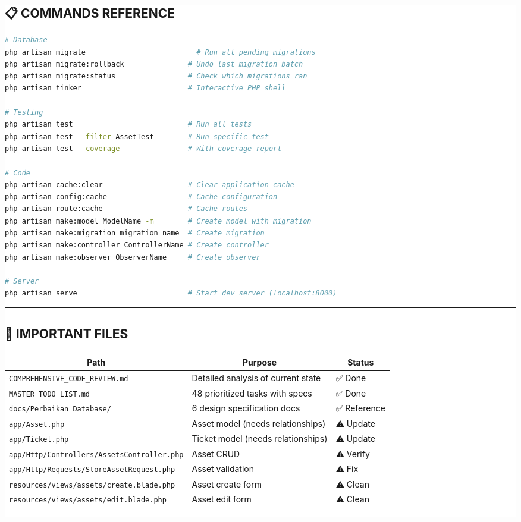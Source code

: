 
## 📋 COMMANDS REFERENCE

```bash
# Database
php artisan migrate                          # Run all pending migrations
php artisan migrate:rollback               # Undo last migration batch
php artisan migrate:status                 # Check which migrations ran
php artisan tinker                         # Interactive PHP shell

# Testing
php artisan test                           # Run all tests
php artisan test --filter AssetTest        # Run specific test
php artisan test --coverage                # With coverage report

# Code
php artisan cache:clear                    # Clear application cache
php artisan config:cache                   # Cache configuration
php artisan route:cache                    # Cache routes
php artisan make:model ModelName -m        # Create model with migration
php artisan make:migration migration_name  # Create migration
php artisan make:controller ControllerName # Create controller
php artisan make:observer ObserverName     # Create observer

# Server
php artisan serve                          # Start dev server (localhost:8000)
```

---

## 🔗 IMPORTANT FILES

| Path | Purpose | Status |
|------|---------|--------|
| `COMPREHENSIVE_CODE_REVIEW.md` | Detailed analysis of current state | ✅ Done |
| `MASTER_TODO_LIST.md` | 48 prioritized tasks with specs | ✅ Done |
| `docs/Perbaikan Database/` | 6 design specification docs | ✅ Reference |
| `app/Asset.php` | Asset model (needs relationships) | ⚠️ Update |
| `app/Ticket.php` | Ticket model (needs relationships) | ⚠️ Update |
| `app/Http/Controllers/AssetsController.php` | Asset CRUD | ⚠️ Verify |
| `app/Http/Requests/StoreAssetRequest.php` | Asset validation | ⚠️ Fix |
| `resources/views/assets/create.blade.php` | Asset create form | ⚠️ Clean |
| `resources/views/assets/edit.blade.php` | Asset edit form | ⚠️ Clean |

---
